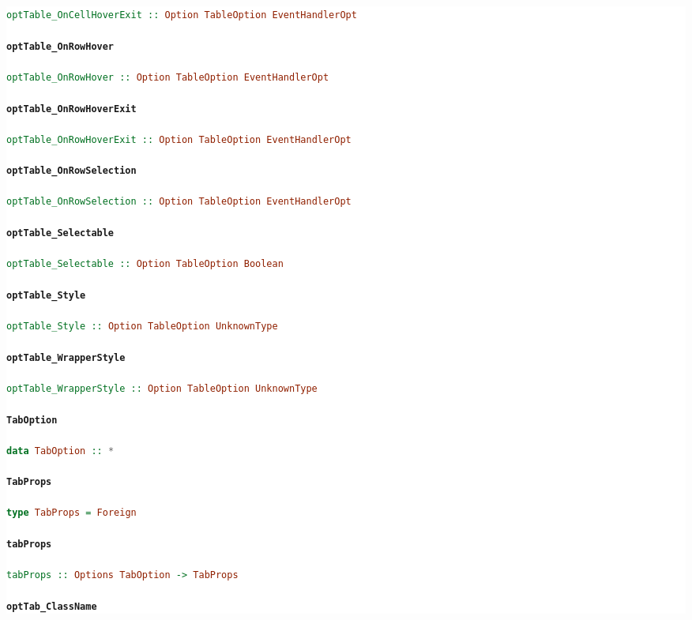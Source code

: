 ``` purescript
optTable_OnCellHoverExit :: Option TableOption EventHandlerOpt
```

#### `optTable_OnRowHover`

``` purescript
optTable_OnRowHover :: Option TableOption EventHandlerOpt
```

#### `optTable_OnRowHoverExit`

``` purescript
optTable_OnRowHoverExit :: Option TableOption EventHandlerOpt
```

#### `optTable_OnRowSelection`

``` purescript
optTable_OnRowSelection :: Option TableOption EventHandlerOpt
```

#### `optTable_Selectable`

``` purescript
optTable_Selectable :: Option TableOption Boolean
```

#### `optTable_Style`

``` purescript
optTable_Style :: Option TableOption UnknownType
```

#### `optTable_WrapperStyle`

``` purescript
optTable_WrapperStyle :: Option TableOption UnknownType
```

#### `TabOption`

``` purescript
data TabOption :: *
```

#### `TabProps`

``` purescript
type TabProps = Foreign
```

#### `tabProps`

``` purescript
tabProps :: Options TabOption -> TabProps
```

#### `optTab_ClassName`
